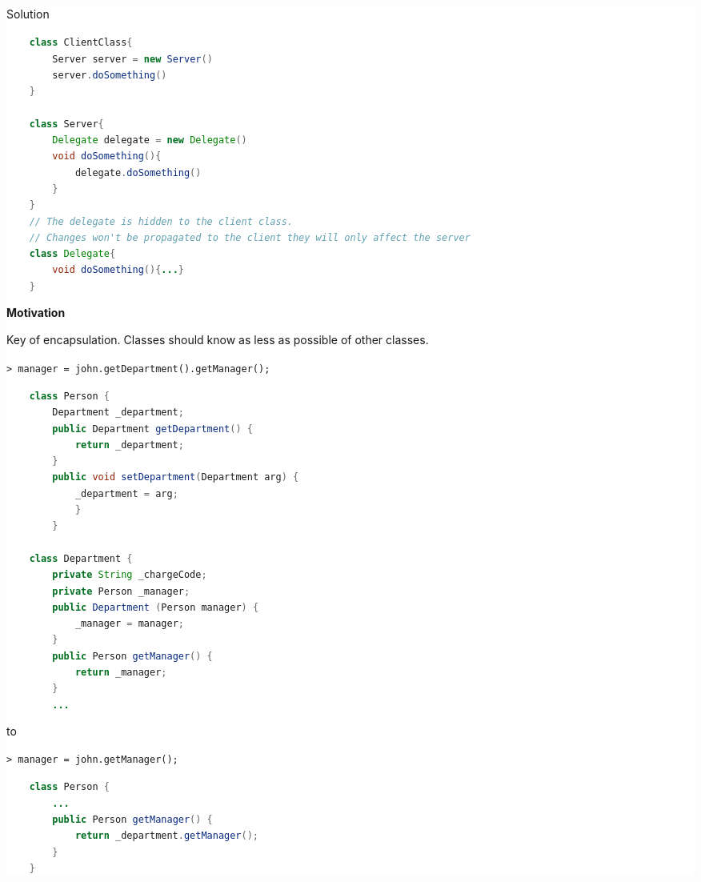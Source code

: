 Solution

```java
	class ClientClass{
		Server server = new Server()
		server.doSomething()
	}

	class Server{
		Delegate delegate = new Delegate()
		void doSomething(){
			delegate.doSomething()
		}
	}
	// The delegate is hidden to the client class.
	// Changes won't be propagated to the client they will only affect the server
	class Delegate{
		void doSomething(){...}
	}
```

**Motivation**

Key of encapsulation. Classes should know as less as possible of other classes.

`> manager = john.getDepartment().getManager();`

```java
	class Person {
		Department _department;
		public Department getDepartment() {
			return _department;
		}
		public void setDepartment(Department arg) {
			_department = arg;
			}
		}

	class Department {
		private String _chargeCode;
		private Person _manager;
		public Department (Person manager) {
			_manager = manager;
		}
		public Person getManager() {
			return _manager;
		}
		...
```

to 

`> manager = john.getManager();`

```java
	class Person {
		...
		public Person getManager() {
			return _department.getManager();
		}
	}
```

